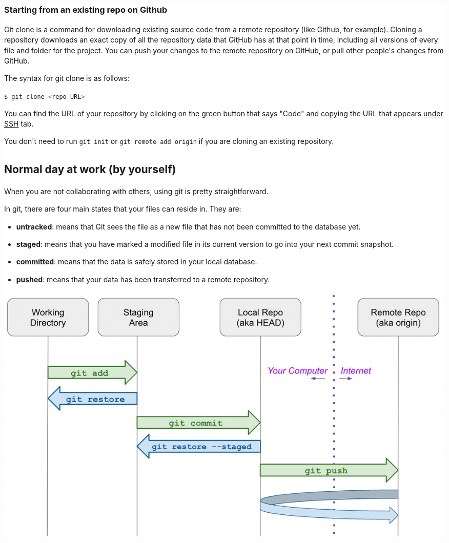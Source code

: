 ### Starting from an existing repo on Github

Git clone is a command for downloading existing source code from a remote repository (like Github, for example). Cloning a repository downloads an exact copy of all the repository data that GitHub has at that point in time, including all versions of every file and folder for the project. You can push your changes to the remote repository on GitHub, or pull other people's changes from GitHub. 

The syntax for git clone is as follows:

```bash
$ git clone <repo URL>
```

You can find the URL of your repository by clicking on the green button that says "Code" and copying the URL that appears <u>under SSH</u> tab.

You don't need to run `git init` or `git remote add origin` if you are cloning an existing repository.

## Normal day at work (by yourself)

When you are not collaborating with others, using git is pretty straightforward.

In git, there are four main states that your files can reside in. They are:

* **untracked**: means that Git sees the file as a new file that has not been committed to the database yet.

* **staged**: means that you have marked a modified file in its current version to go into your next commit snapshot.

* **committed**: means that the data is safely stored in your local database.

* **pushed**: means that your data has been transferred to a remote repository.

<img src="assets/git.png">

